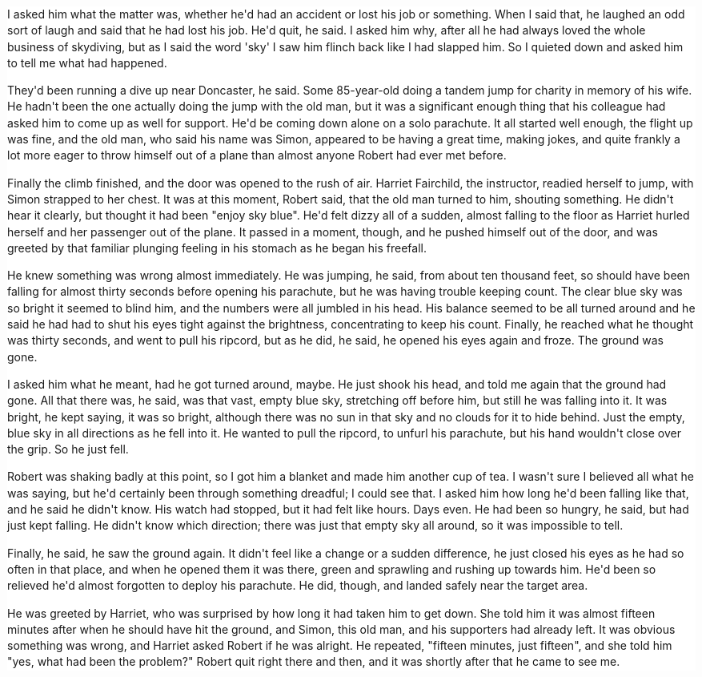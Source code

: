 I asked him what the matter was, whether he'd had an accident or lost his job or something. When I said that, he laughed an odd sort of laugh and said that he had lost his job. He'd quit, he said. I asked him why, after all he had always loved the whole business of skydiving, but as I said the word 'sky' I saw him flinch back like I had slapped him. So I quieted down and asked him to tell me what had happened.

They'd been running a dive up near Doncaster, he said. Some 85-year-old doing a tandem jump for charity in memory of his wife. He hadn't been the one actually doing the jump with the old man, but it was a significant enough thing that his colleague had asked him to come up as well for support. He'd be coming down alone on a solo parachute. It all started well enough, the flight up was fine, and the old man, who said his name was Simon, appeared to be having a great time, making jokes, and quite frankly a lot more eager to throw himself out of a plane than almost anyone Robert had ever met before.

Finally the climb finished, and the door was opened to the rush of air. Harriet Fairchild, the instructor, readied herself to jump, with Simon strapped to her chest. It was at this moment, Robert said, that the old man turned to him, shouting something. He didn't hear it clearly, but thought it had been "enjoy sky blue". He'd felt dizzy all of a sudden, almost falling to the floor as Harriet hurled herself and her passenger out of the plane. It passed in a moment, though, and he pushed himself out of the door, and was greeted by that familiar plunging feeling in his stomach as he began his freefall.

He knew something was wrong almost immediately. He was jumping, he said, from about ten thousand feet, so should have been falling for almost thirty seconds before opening his parachute, but he was having trouble keeping count. The clear blue sky was so bright it seemed to blind him, and the numbers were all jumbled in his head. His balance seemed to be all turned around and he said he had had to shut his eyes tight against the brightness, concentrating to keep his count. Finally, he reached what he thought was thirty seconds, and went to pull his ripcord, but as he did, he said, he opened his eyes again and froze. The ground was gone.

I asked him what he meant, had he got turned around, maybe. He just shook his head, and told me again that the ground had gone. All that there was, he said, was that vast, empty blue sky, stretching off before him, but still he was falling into it. It was bright, he kept saying, it was so bright, although there was no sun in that sky and no clouds for it to hide behind. Just the empty, blue sky in all directions as he fell into it. He wanted to pull the ripcord, to unfurl his parachute, but his hand wouldn't close over the grip. So he just fell.

Robert was shaking badly at this point, so I got him a blanket and made him another cup of tea. I wasn't sure I believed all what he was saying, but he'd certainly been through something dreadful; I could see that. I asked him how long he'd been falling like that, and he said he didn't know. His watch had stopped, but it had felt like hours. Days even. He had been so hungry, he said, but had just kept falling. He didn't know which direction; there was just that empty sky all around, so it was impossible to tell.

Finally, he said, he saw the ground again. It didn't feel like a change or a sudden difference, he just closed his eyes as he had so often in that place, and when he opened them it was there, green and sprawling and rushing up towards him. He'd been so relieved he'd almost forgotten to deploy his parachute. He did, though, and landed safely near the target area.

He was greeted by Harriet, who was surprised by how long it had taken him to get down. She told him it was almost fifteen minutes after when he should have hit the ground, and Simon, this old man, and his supporters had already left. It was obvious something was wrong, and Harriet asked Robert if he was alright. He repeated, "fifteen minutes, just fifteen", and she told him "yes, what had been the problem?" Robert quit right there and then, and it was shortly after that he came to see me.
